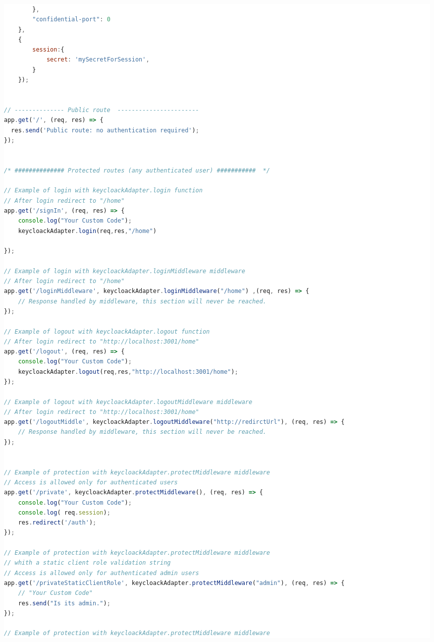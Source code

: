 ```js
        },
        "confidential-port": 0
    },
    {
        session:{
            secret: 'mySecretForSession',
        }
    });


// -------------- Public route  -----------------------
app.get('/', (req, res) => {
  res.send('Public route: no authentication required');
});


/* ############## Protected routes (any authenticated user) ###########  */

// Example of login with keycloackAdapter.login function
// After login redirect to "/home" 
app.get('/signIn', (req, res) => {
    console.log("Your Custom Code");
    keycloackAdapter.login(req,res,"/home")

});

// Example of login with keycloackAdapter.loginMiddleware middleware
// After login redirect to "/home" 
app.get('/loginMiddleware', keycloackAdapter.loginMiddleware("/home") ,(req, res) => {
    // Response handled by middleware, this section will never be reached.
});

// Example of logout with keycloackAdapter.logout function
// After login redirect to "http://localhost:3001/home" 
app.get('/logout', (req, res) => {
    console.log("Your Custom Code");
    keycloackAdapter.logout(req,res,"http://localhost:3001/home");
});

// Example of logout with keycloackAdapter.logoutMiddleware middleware
// After login redirect to "http://localhost:3001/home"
app.get('/logoutMiddle', keycloackAdapter.logoutMiddleware("http://redirctUrl"), (req, res) => {
    // Response handled by middleware, this section will never be reached.
});


// Example of protection with keycloackAdapter.protectMiddleware middleware
// Access is allowed only for authenticated users
app.get('/private', keycloackAdapter.protectMiddleware(), (req, res) => {
    console.log("Your Custom Code");
    console.log( req.session);
    res.redirect('/auth');
});

// Example of protection with keycloackAdapter.protectMiddleware middleware
// whith a static client role validation string
// Access is allowed only for authenticated admin users
app.get('/privateStaticClientRole', keycloackAdapter.protectMiddleware("admin"), (req, res) => {
    // "Your Custom Code"
    res.send("Is its admin.");
});

// Example of protection with keycloackAdapter.protectMiddleware middleware
```
